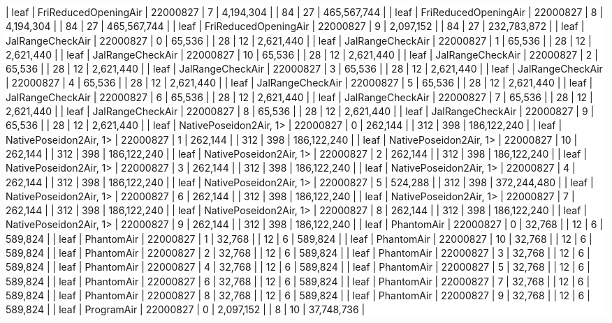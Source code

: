 | leaf | FriReducedOpeningAir | 22000827 | 7 | 4,194,304 |  | 84 | 27 | 465,567,744 | 
| leaf | FriReducedOpeningAir | 22000827 | 8 | 4,194,304 |  | 84 | 27 | 465,567,744 | 
| leaf | FriReducedOpeningAir | 22000827 | 9 | 2,097,152 |  | 84 | 27 | 232,783,872 | 
| leaf | JalRangeCheckAir | 22000827 | 0 | 65,536 |  | 28 | 12 | 2,621,440 | 
| leaf | JalRangeCheckAir | 22000827 | 1 | 65,536 |  | 28 | 12 | 2,621,440 | 
| leaf | JalRangeCheckAir | 22000827 | 10 | 65,536 |  | 28 | 12 | 2,621,440 | 
| leaf | JalRangeCheckAir | 22000827 | 2 | 65,536 |  | 28 | 12 | 2,621,440 | 
| leaf | JalRangeCheckAir | 22000827 | 3 | 65,536 |  | 28 | 12 | 2,621,440 | 
| leaf | JalRangeCheckAir | 22000827 | 4 | 65,536 |  | 28 | 12 | 2,621,440 | 
| leaf | JalRangeCheckAir | 22000827 | 5 | 65,536 |  | 28 | 12 | 2,621,440 | 
| leaf | JalRangeCheckAir | 22000827 | 6 | 65,536 |  | 28 | 12 | 2,621,440 | 
| leaf | JalRangeCheckAir | 22000827 | 7 | 65,536 |  | 28 | 12 | 2,621,440 | 
| leaf | JalRangeCheckAir | 22000827 | 8 | 65,536 |  | 28 | 12 | 2,621,440 | 
| leaf | JalRangeCheckAir | 22000827 | 9 | 65,536 |  | 28 | 12 | 2,621,440 | 
| leaf | NativePoseidon2Air<BabyBearParameters>, 1> | 22000827 | 0 | 262,144 |  | 312 | 398 | 186,122,240 | 
| leaf | NativePoseidon2Air<BabyBearParameters>, 1> | 22000827 | 1 | 262,144 |  | 312 | 398 | 186,122,240 | 
| leaf | NativePoseidon2Air<BabyBearParameters>, 1> | 22000827 | 10 | 262,144 |  | 312 | 398 | 186,122,240 | 
| leaf | NativePoseidon2Air<BabyBearParameters>, 1> | 22000827 | 2 | 262,144 |  | 312 | 398 | 186,122,240 | 
| leaf | NativePoseidon2Air<BabyBearParameters>, 1> | 22000827 | 3 | 262,144 |  | 312 | 398 | 186,122,240 | 
| leaf | NativePoseidon2Air<BabyBearParameters>, 1> | 22000827 | 4 | 262,144 |  | 312 | 398 | 186,122,240 | 
| leaf | NativePoseidon2Air<BabyBearParameters>, 1> | 22000827 | 5 | 524,288 |  | 312 | 398 | 372,244,480 | 
| leaf | NativePoseidon2Air<BabyBearParameters>, 1> | 22000827 | 6 | 262,144 |  | 312 | 398 | 186,122,240 | 
| leaf | NativePoseidon2Air<BabyBearParameters>, 1> | 22000827 | 7 | 262,144 |  | 312 | 398 | 186,122,240 | 
| leaf | NativePoseidon2Air<BabyBearParameters>, 1> | 22000827 | 8 | 262,144 |  | 312 | 398 | 186,122,240 | 
| leaf | NativePoseidon2Air<BabyBearParameters>, 1> | 22000827 | 9 | 262,144 |  | 312 | 398 | 186,122,240 | 
| leaf | PhantomAir | 22000827 | 0 | 32,768 |  | 12 | 6 | 589,824 | 
| leaf | PhantomAir | 22000827 | 1 | 32,768 |  | 12 | 6 | 589,824 | 
| leaf | PhantomAir | 22000827 | 10 | 32,768 |  | 12 | 6 | 589,824 | 
| leaf | PhantomAir | 22000827 | 2 | 32,768 |  | 12 | 6 | 589,824 | 
| leaf | PhantomAir | 22000827 | 3 | 32,768 |  | 12 | 6 | 589,824 | 
| leaf | PhantomAir | 22000827 | 4 | 32,768 |  | 12 | 6 | 589,824 | 
| leaf | PhantomAir | 22000827 | 5 | 32,768 |  | 12 | 6 | 589,824 | 
| leaf | PhantomAir | 22000827 | 6 | 32,768 |  | 12 | 6 | 589,824 | 
| leaf | PhantomAir | 22000827 | 7 | 32,768 |  | 12 | 6 | 589,824 | 
| leaf | PhantomAir | 22000827 | 8 | 32,768 |  | 12 | 6 | 589,824 | 
| leaf | PhantomAir | 22000827 | 9 | 32,768 |  | 12 | 6 | 589,824 | 
| leaf | ProgramAir | 22000827 | 0 | 2,097,152 |  | 8 | 10 | 37,748,736 | 